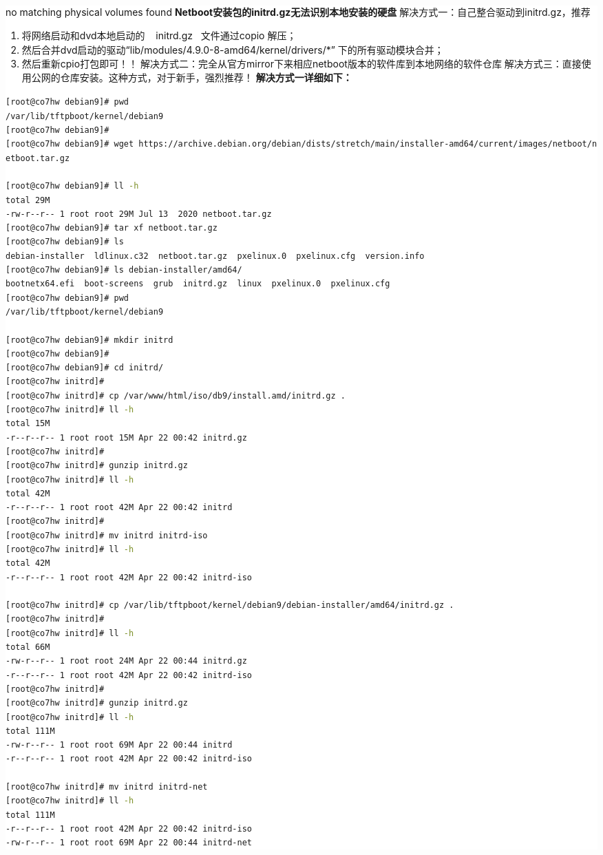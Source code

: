 no matching physical volumes found
**Netboot安装包的initrd.gz无法识别本地安装的硬盘**
解决方式一：自己整合驱动到initrd.gz，推荐
1. 将网络启动和dvd本地启动的    initrd.gz   文件通过copio 解压；
2. 然后合并dvd启动的驱动“lib/modules/4.9.0-8-amd64/kernel/drivers/\*” 下的所有驱动模块合并；
3. 然后重新cpio打包即可！！
解决方式二：完全从官方mirror下来相应netboot版本的软件库到本地网络的软件仓库
解决方式三：直接使用公网的仓库安装。这种方式，对于新手，强烈推荐！
**解决方式一详细如下：**
```bash
[root@co7hw debian9]# pwd
/var/lib/tftpboot/kernel/debian9
[root@co7hw debian9]# 
[root@co7hw debian9]# wget https://archive.debian.org/debian/dists/stretch/main/installer-amd64/current/images/netboot/netboot.tar.gz

[root@co7hw debian9]# ll -h
total 29M
-rw-r--r-- 1 root root 29M Jul 13  2020 netboot.tar.gz
[root@co7hw debian9]# tar xf netboot.tar.gz 
[root@co7hw debian9]# ls
debian-installer  ldlinux.c32  netboot.tar.gz  pxelinux.0  pxelinux.cfg  version.info
[root@co7hw debian9]# ls debian-installer/amd64/
bootnetx64.efi  boot-screens  grub  initrd.gz  linux  pxelinux.0  pxelinux.cfg
[root@co7hw debian9]# pwd
/var/lib/tftpboot/kernel/debian9

[root@co7hw debian9]# mkdir initrd
[root@co7hw debian9]# 
[root@co7hw debian9]# cd initrd/
[root@co7hw initrd]# 
[root@co7hw initrd]# cp /var/www/html/iso/db9/install.amd/initrd.gz .
[root@co7hw initrd]# ll -h
total 15M
-r--r--r-- 1 root root 15M Apr 22 00:42 initrd.gz
[root@co7hw initrd]# 
[root@co7hw initrd]# gunzip initrd.gz
[root@co7hw initrd]# ll -h
total 42M
-r--r--r-- 1 root root 42M Apr 22 00:42 initrd
[root@co7hw initrd]# 
[root@co7hw initrd]# mv initrd initrd-iso
[root@co7hw initrd]# ll -h
total 42M
-r--r--r-- 1 root root 42M Apr 22 00:42 initrd-iso

[root@co7hw initrd]# cp /var/lib/tftpboot/kernel/debian9/debian-installer/amd64/initrd.gz .
[root@co7hw initrd]# 
[root@co7hw initrd]# ll -h
total 66M
-rw-r--r-- 1 root root 24M Apr 22 00:44 initrd.gz
-r--r--r-- 1 root root 42M Apr 22 00:42 initrd-iso
[root@co7hw initrd]# 
[root@co7hw initrd]# gunzip initrd.gz
[root@co7hw initrd]# ll -h
total 111M
-rw-r--r-- 1 root root 69M Apr 22 00:44 initrd
-r--r--r-- 1 root root 42M Apr 22 00:42 initrd-iso

[root@co7hw initrd]# mv initrd initrd-net
[root@co7hw initrd]# ll -h
total 111M
-r--r--r-- 1 root root 42M Apr 22 00:42 initrd-iso
-rw-r--r-- 1 root root 69M Apr 22 00:44 initrd-net
```